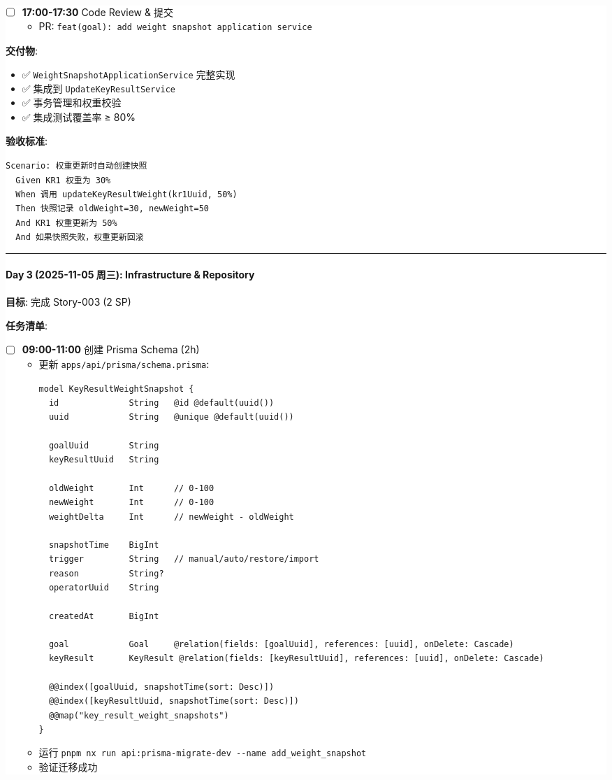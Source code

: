 - [ ] **17:00-17:30** Code Review & 提交
  - PR: `feat(goal): add weight snapshot application service`

**交付物**:
- ✅ `WeightSnapshotApplicationService` 完整实现
- ✅ 集成到 `UpdateKeyResultService`
- ✅ 事务管理和权重校验
- ✅ 集成测试覆盖率 ≥ 80%

**验收标准**:
```gherkin
Scenario: 权重更新时自动创建快照
  Given KR1 权重为 30%
  When 调用 updateKeyResultWeight(kr1Uuid, 50%)
  Then 快照记录 oldWeight=30, newWeight=50
  And KR1 权重更新为 50%
  And 如果快照失败，权重更新回滚
```

---

#### **Day 3 (2025-11-05 周三): Infrastructure & Repository**

**目标**: 完成 Story-003 (2 SP)

**任务清单**:
- [ ] **09:00-11:00** 创建 Prisma Schema (2h)
  - 更新 `apps/api/prisma/schema.prisma`:
    ```prisma
    model KeyResultWeightSnapshot {
      id              String   @id @default(uuid())
      uuid            String   @unique @default(uuid())
      
      goalUuid        String
      keyResultUuid   String
      
      oldWeight       Int      // 0-100
      newWeight       Int      // 0-100
      weightDelta     Int      // newWeight - oldWeight
      
      snapshotTime    BigInt
      trigger         String   // manual/auto/restore/import
      reason          String?
      operatorUuid    String
      
      createdAt       BigInt
      
      goal            Goal     @relation(fields: [goalUuid], references: [uuid], onDelete: Cascade)
      keyResult       KeyResult @relation(fields: [keyResultUuid], references: [uuid], onDelete: Cascade)
      
      @@index([goalUuid, snapshotTime(sort: Desc)])
      @@index([keyResultUuid, snapshotTime(sort: Desc)])
      @@map("key_result_weight_snapshots")
    }
    ```
  - 运行 `pnpm nx run api:prisma-migrate-dev --name add_weight_snapshot`
  - 验证迁移成功
